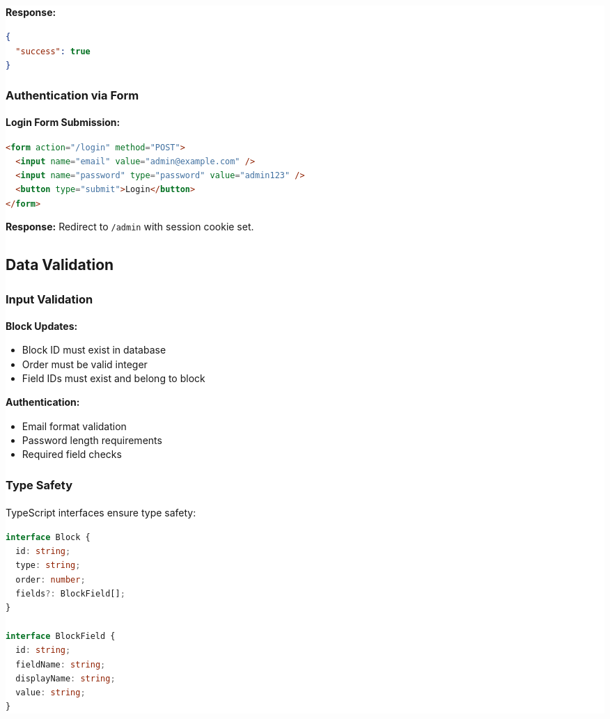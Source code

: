 **Response:**
```json
{
  "success": true
}
```

### Authentication via Form

**Login Form Submission:**
```html
<form action="/login" method="POST">
  <input name="email" value="admin@example.com" />
  <input name="password" type="password" value="admin123" />
  <button type="submit">Login</button>
</form>
```

**Response:** Redirect to `/admin` with session cookie set.

## Data Validation

### Input Validation

**Block Updates:**
- Block ID must exist in database
- Order must be valid integer
- Field IDs must exist and belong to block

**Authentication:**
- Email format validation
- Password length requirements
- Required field checks

### Type Safety

TypeScript interfaces ensure type safety:

```typescript
interface Block {
  id: string;
  type: string;
  order: number;
  fields?: BlockField[];
}

interface BlockField {
  id: string;
  fieldName: string;
  displayName: string;
  value: string;
}
```
